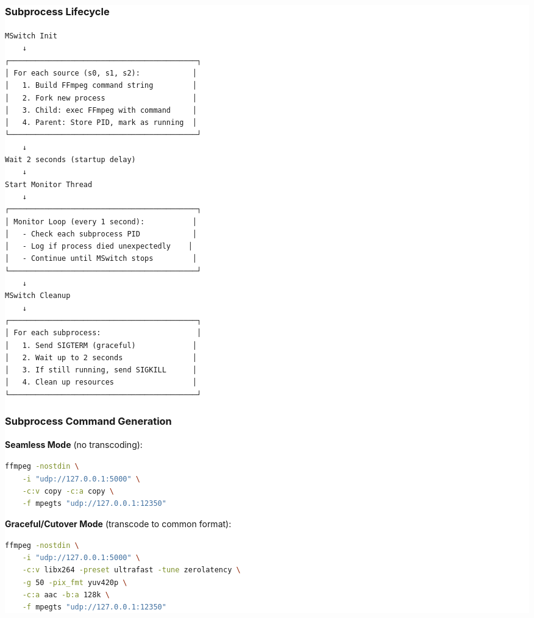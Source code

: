 ### Subprocess Lifecycle

```
MSwitch Init
    ↓
┌───────────────────────────────────────────┐
│ For each source (s0, s1, s2):            │
│   1. Build FFmpeg command string         │
│   2. Fork new process                    │
│   3. Child: exec FFmpeg with command     │
│   4. Parent: Store PID, mark as running  │
└───────────────────────────────────────────┘
    ↓
Wait 2 seconds (startup delay)
    ↓
Start Monitor Thread
    ↓
┌───────────────────────────────────────────┐
│ Monitor Loop (every 1 second):           │
│   - Check each subprocess PID            │
│   - Log if process died unexpectedly    │
│   - Continue until MSwitch stops         │
└───────────────────────────────────────────┘
    ↓
MSwitch Cleanup
    ↓
┌───────────────────────────────────────────┐
│ For each subprocess:                      │
│   1. Send SIGTERM (graceful)             │
│   2. Wait up to 2 seconds                │
│   3. If still running, send SIGKILL      │
│   4. Clean up resources                  │
└───────────────────────────────────────────┘
```

### Subprocess Command Generation

**Seamless Mode** (no transcoding):
```bash
ffmpeg -nostdin \
    -i "udp://127.0.0.1:5000" \
    -c:v copy -c:a copy \
    -f mpegts "udp://127.0.0.1:12350"
```

**Graceful/Cutover Mode** (transcode to common format):
```bash
ffmpeg -nostdin \
    -i "udp://127.0.0.1:5000" \
    -c:v libx264 -preset ultrafast -tune zerolatency \
    -g 50 -pix_fmt yuv420p \
    -c:a aac -b:a 128k \
    -f mpegts "udp://127.0.0.1:12350"
```
